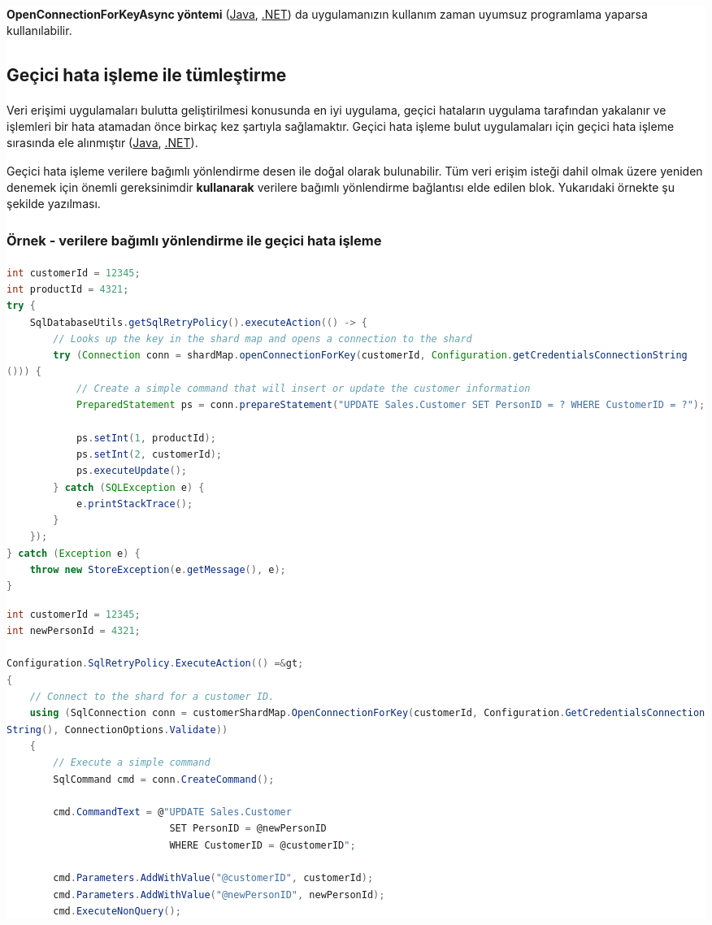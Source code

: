 **OpenConnectionForKeyAsync yöntemi** ([Java](/java/api/com.microsoft.azure.elasticdb.shard.mapper._list_shard_mapper.openconnectionforkeyasync), [.NET](https://msdn.microsoft.com/library/azure/microsoft.azure.sqldatabase.elasticscale.shardmanagement.shardmap.openconnectionforkeyasync.aspx)) da uygulamanızın kullanım zaman uyumsuz programlama yaparsa kullanılabilir.

## <a name="integrating-with-transient-fault-handling"></a>Geçici hata işleme ile tümleştirme
Veri erişimi uygulamaları bulutta geliştirilmesi konusunda en iyi uygulama, geçici hataların uygulama tarafından yakalanır ve işlemleri bir hata atamadan önce birkaç kez şartıyla sağlamaktır. Geçici hata işleme bulut uygulamaları için geçici hata işleme sırasında ele alınmıştır ([Java](/java/api/com.microsoft.azure.elasticdb.core.commons.transientfaulthandling), [.NET](https://msdn.microsoft.com/library/dn440719\(v=pandp.60\).aspx)). 

Geçici hata işleme verilere bağımlı yönlendirme desen ile doğal olarak bulunabilir. Tüm veri erişim isteği dahil olmak üzere yeniden denemek için önemli gereksinimdir **kullanarak** verilere bağımlı yönlendirme bağlantısı elde edilen blok. Yukarıdaki örnekte şu şekilde yazılması. 

### <a name="example---data-dependent-routing-with-transient-fault-handling"></a>Örnek - verilere bağımlı yönlendirme ile geçici hata işleme
```Java 
int customerId = 12345; 
int productId = 4321; 
try {
    SqlDatabaseUtils.getSqlRetryPolicy().executeAction(() -> {
        // Looks up the key in the shard map and opens a connection to the shard
        try (Connection conn = shardMap.openConnectionForKey(customerId, Configuration.getCredentialsConnectionString())) {
            // Create a simple command that will insert or update the customer information
            PreparedStatement ps = conn.prepareStatement("UPDATE Sales.Customer SET PersonID = ? WHERE CustomerID = ?");

            ps.setInt(1, productId);
            ps.setInt(2, customerId);
            ps.executeUpdate();
        } catch (SQLException e) {
            e.printStackTrace();
        }
    });
} catch (Exception e) {
    throw new StoreException(e.getMessage(), e);
}
```

```csharp
int customerId = 12345; 
int newPersonId = 4321; 

Configuration.SqlRetryPolicy.ExecuteAction(() =&gt; 
{
    // Connect to the shard for a customer ID. 
    using (SqlConnection conn = customerShardMap.OpenConnectionForKey(customerId, Configuration.GetCredentialsConnectionString(), ConnectionOptions.Validate)) 
    { 
        // Execute a simple command 
        SqlCommand cmd = conn.CreateCommand(); 

        cmd.CommandText = @"UPDATE Sales.Customer 
                            SET PersonID = @newPersonID 
                            WHERE CustomerID = @customerID"; 

        cmd.Parameters.AddWithValue("@customerID", customerId); 
        cmd.Parameters.AddWithValue("@newPersonID", newPersonId); 
        cmd.ExecuteNonQuery(); 
```